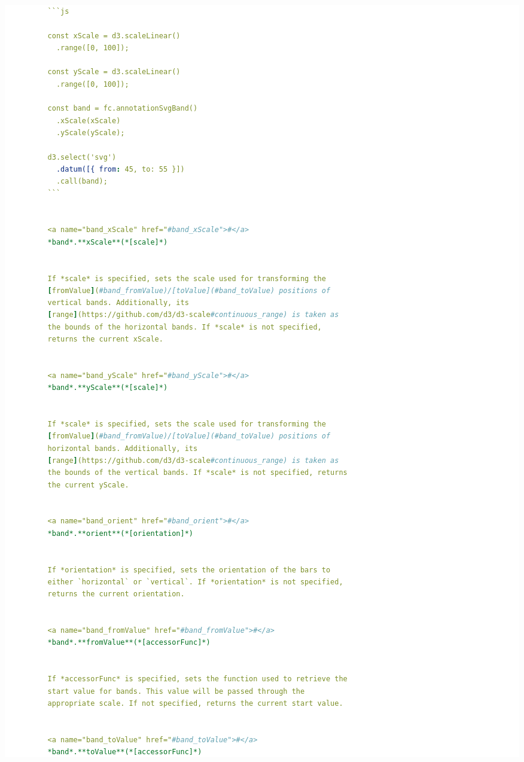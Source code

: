 ```yaml
          ```js

          const xScale = d3.scaleLinear()
            .range([0, 100]);

          const yScale = d3.scaleLinear()
            .range([0, 100]);

          const band = fc.annotationSvgBand()
            .xScale(xScale)
            .yScale(yScale);

          d3.select('svg')
            .datum([{ from: 45, to: 55 }])
            .call(band);
          ```


          <a name="band_xScale" href="#band_xScale">#</a>
          *band*.**xScale**(*[scale]*)


          If *scale* is specified, sets the scale used for transforming the
          [fromValue](#band_fromValue)/[toValue](#band_toValue) positions of
          vertical bands. Additionally, its
          [range](https://github.com/d3/d3-scale#continuous_range) is taken as
          the bounds of the horizontal bands. If *scale* is not specified,
          returns the current xScale.


          <a name="band_yScale" href="#band_yScale">#</a>
          *band*.**yScale**(*[scale]*)


          If *scale* is specified, sets the scale used for transforming the
          [fromValue](#band_fromValue)/[toValue](#band_toValue) positions of
          horizontal bands. Additionally, its
          [range](https://github.com/d3/d3-scale#continuous_range) is taken as
          the bounds of the vertical bands. If *scale* is not specified, returns
          the current yScale.


          <a name="band_orient" href="#band_orient">#</a>
          *band*.**orient**(*[orientation]*)


          If *orientation* is specified, sets the orientation of the bars to
          either `horizontal` or `vertical`. If *orientation* is not specified,
          returns the current orientation.


          <a name="band_fromValue" href="#band_fromValue">#</a>
          *band*.**fromValue**(*[accessorFunc]*)


          If *accessorFunc* is specified, sets the function used to retrieve the
          start value for bands. This value will be passed through the
          appropriate scale. If not specified, returns the current start value.


          <a name="band_toValue" href="#band_toValue">#</a>
          *band*.**toValue**(*[accessorFunc]*)

```